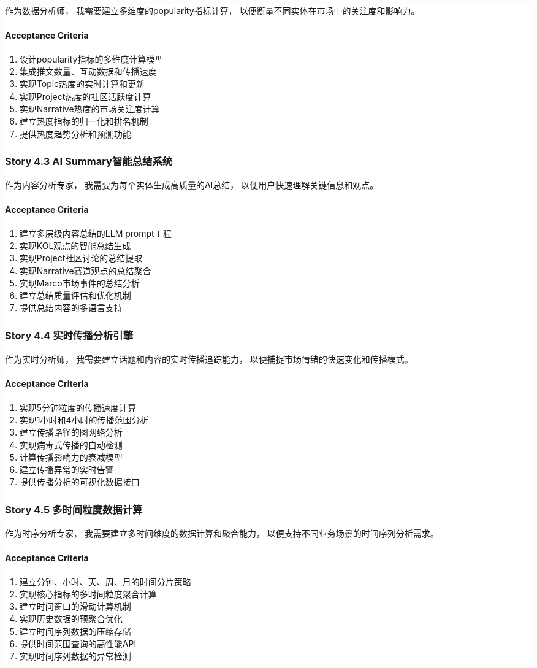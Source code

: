作为数据分析师，
我需要建立多维度的popularity指标计算，
以便衡量不同实体在市场中的关注度和影响力。

#### Acceptance Criteria
1. 设计popularity指标的多维度计算模型
2. 集成推文数量、互动数据和传播速度
3. 实现Topic热度的实时计算和更新
4. 实现Project热度的社区活跃度计算
5. 实现Narrative热度的市场关注度计算
6. 建立热度指标的归一化和排名机制
7. 提供热度趋势分析和预测功能

### Story 4.3 AI Summary智能总结系统

作为内容分析专家，
我需要为每个实体生成高质量的AI总结，
以便用户快速理解关键信息和观点。

#### Acceptance Criteria
1. 建立多层级内容总结的LLM prompt工程
2. 实现KOL观点的智能总结生成
3. 实现Project社区讨论的总结提取
4. 实现Narrative赛道观点的总结聚合
5. 实现Marco市场事件的总结分析
6. 建立总结质量评估和优化机制
7. 提供总结内容的多语言支持

### Story 4.4 实时传播分析引擎

作为实时分析师，
我需要建立话题和内容的实时传播追踪能力，
以便捕捉市场情绪的快速变化和传播模式。

#### Acceptance Criteria
1. 实现5分钟粒度的传播速度计算
2. 实现1小时和4小时的传播范围分析
3. 建立传播路径的图网络分析
4. 实现病毒式传播的自动检测
5. 计算传播影响力的衰减模型
6. 建立传播异常的实时告警
7. 提供传播分析的可视化数据接口

### Story 4.5 多时间粒度数据计算

作为时序分析专家，
我需要建立多时间维度的数据计算和聚合能力，
以便支持不同业务场景的时间序列分析需求。

#### Acceptance Criteria
1. 建立分钟、小时、天、周、月的时间分片策略
2. 实现核心指标的多时间粒度聚合计算
3. 建立时间窗口的滑动计算机制
4. 实现历史数据的预聚合优化
5. 建立时间序列数据的压缩存储
6. 提供时间范围查询的高性能API
7. 实现时间序列数据的异常检测
